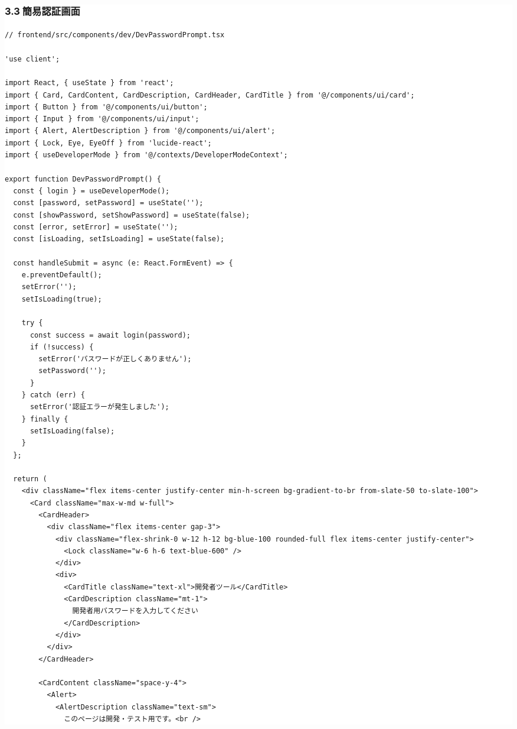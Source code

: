 
### 3.3 簡易認証画面

```tsx
// frontend/src/components/dev/DevPasswordPrompt.tsx

'use client';

import React, { useState } from 'react';
import { Card, CardContent, CardDescription, CardHeader, CardTitle } from '@/components/ui/card';
import { Button } from '@/components/ui/button';
import { Input } from '@/components/ui/input';
import { Alert, AlertDescription } from '@/components/ui/alert';
import { Lock, Eye, EyeOff } from 'lucide-react';
import { useDeveloperMode } from '@/contexts/DeveloperModeContext';

export function DevPasswordPrompt() {
  const { login } = useDeveloperMode();
  const [password, setPassword] = useState('');
  const [showPassword, setShowPassword] = useState(false);
  const [error, setError] = useState('');
  const [isLoading, setIsLoading] = useState(false);

  const handleSubmit = async (e: React.FormEvent) => {
    e.preventDefault();
    setError('');
    setIsLoading(true);

    try {
      const success = await login(password);
      if (!success) {
        setError('パスワードが正しくありません');
        setPassword('');
      }
    } catch (err) {
      setError('認証エラーが発生しました');
    } finally {
      setIsLoading(false);
    }
  };

  return (
    <div className="flex items-center justify-center min-h-screen bg-gradient-to-br from-slate-50 to-slate-100">
      <Card className="max-w-md w-full">
        <CardHeader>
          <div className="flex items-center gap-3">
            <div className="flex-shrink-0 w-12 h-12 bg-blue-100 rounded-full flex items-center justify-center">
              <Lock className="w-6 h-6 text-blue-600" />
            </div>
            <div>
              <CardTitle className="text-xl">開発者ツール</CardTitle>
              <CardDescription className="mt-1">
                開発者用パスワードを入力してください
              </CardDescription>
            </div>
          </div>
        </CardHeader>

        <CardContent className="space-y-4">
          <Alert>
            <AlertDescription className="text-sm">
              このページは開発・テスト用です。<br />
```